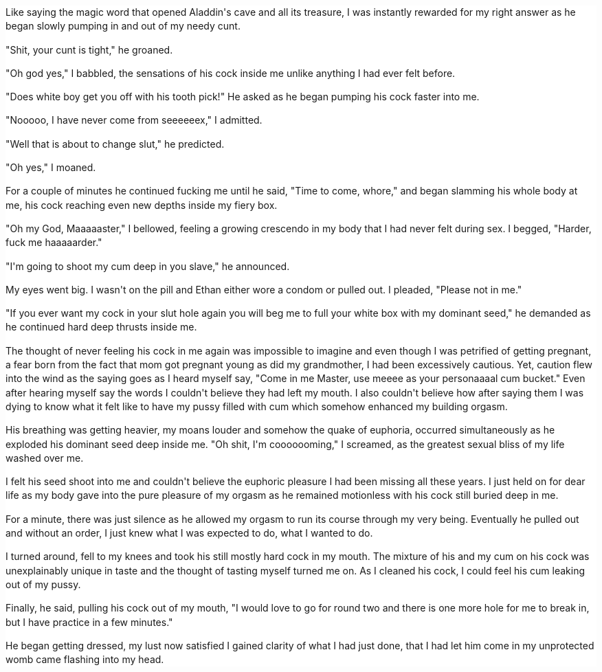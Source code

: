 Like saying the magic word that opened Aladdin's cave and all its treasure, I was instantly rewarded for my right answer as he began slowly pumping in and out of my needy cunt. 

"Shit, your cunt is tight," he groaned. 

"Oh god yes," I babbled, the sensations of his cock inside me unlike anything I had ever felt before. 

"Does white boy get you off with his tooth pick!" He asked as he began pumping his cock faster into me. 

"Nooooo, I have never come from seeeeeex," I admitted. 

"Well that is about to change slut," he predicted. 

"Oh yes," I moaned. 

For a couple of minutes he continued fucking me until he said, "Time to come, whore," and began slamming his whole body at me, his cock reaching even new depths inside my fiery box. 

"Oh my God, Maaaaaster," I bellowed, feeling a growing crescendo in my body that I had never felt during sex. I begged, "Harder, fuck me haaaaarder." 

"I'm going to shoot my cum deep in you slave," he announced. 

My eyes went big. I wasn't on the pill and Ethan either wore a condom or pulled out. I pleaded, "Please not in me." 

"If you ever want my cock in your slut hole again you will beg me to full your white box with my dominant seed," he demanded as he continued hard deep thrusts inside me. 

The thought of never feeling his cock in me again was impossible to imagine and even though I was petrified of getting pregnant, a fear born from the fact that mom got pregnant young as did my grandmother, I had been excessively cautious. Yet, caution flew into the wind as the saying goes as I heard myself say, "Come in me Master, use meeee as your personaaaal cum bucket." Even after hearing myself say the words I couldn't believe they had left my mouth. I also couldn't believe how after saying them I was dying to know what it felt like to have my pussy filled with cum which somehow enhanced my building orgasm. 

His breathing was getting heavier, my moans louder and somehow the quake of euphoria, occurred simultaneously as he exploded his dominant seed deep inside me. "Oh shit, I'm cooooooming," I screamed, as the greatest sexual bliss of my life washed over me. 

I felt his seed shoot into me and couldn't believe the euphoric pleasure I had been missing all these years. I just held on for dear life as my body gave into the pure pleasure of my orgasm as he remained motionless with his cock still buried deep in me. 

For a minute, there was just silence as he allowed my orgasm to run its course through my very being. Eventually he pulled out and without an order, I just knew what I was expected to do, what I wanted to do. 

I turned around, fell to my knees and took his still mostly hard cock in my mouth. The mixture of his and my cum on his cock was unexplainably unique in taste and the thought of tasting myself turned me on. As I cleaned his cock, I could feel his cum leaking out of my pussy. 

Finally, he said, pulling his cock out of my mouth, "I would love to go for round two and there is one more hole for me to break in, but I have practice in a few minutes." 

He began getting dressed, my lust now satisfied I gained clarity of what I had just done, that I had let him come in my unprotected womb came flashing into my head. 
